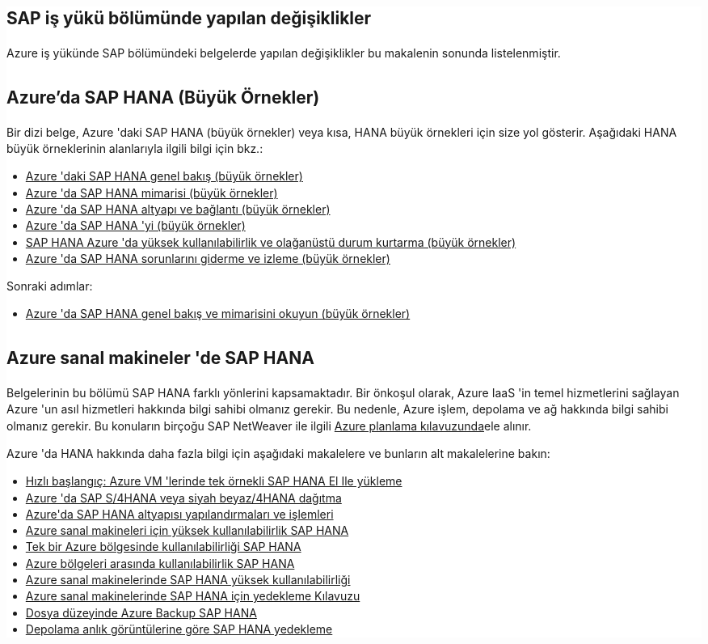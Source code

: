 ## <a name="changes-to-the-sap-workload-section"></a>SAP iş yükü bölümünde yapılan değişiklikler
Azure iş yükünde SAP bölümündeki belgelerde yapılan değişiklikler bu makalenin sonunda listelenmiştir.


## <a name="sap-hana-on-azure-large-instances"></a>Azure’da SAP HANA (Büyük Örnekler)

Bir dizi belge, Azure 'daki SAP HANA (büyük örnekler) veya kısa, HANA büyük örnekleri için size yol gösterir. Aşağıdaki HANA büyük örneklerinin alanlarıyla ilgili bilgi için bkz.:

- [Azure 'daki SAP HANA genel bakış (büyük örnekler)](https://docs.microsoft.com/azure/virtual-machines/workloads/sap/hana-overview-architecture)
- [Azure 'da SAP HANA mimarisi (büyük örnekler)](https://docs.microsoft.com/azure/virtual-machines/workloads/sap/hana-architecture)
- [Azure 'da SAP HANA altyapı ve bağlantı (büyük örnekler)](https://docs.microsoft.com/azure/virtual-machines/workloads/sap/hana-overview-infrastructure-connectivity)
- [Azure 'da SAP HANA 'yi (büyük örnekler)](https://docs.microsoft.com/azure/virtual-machines/workloads/sap/hana-installation)
- [SAP HANA Azure 'da yüksek kullanılabilirlik ve olağanüstü durum kurtarma (büyük örnekler)](https://docs.microsoft.com/azure/virtual-machines/workloads/sap/hana-overview-high-availability-disaster-recovery)
- [Azure 'da SAP HANA sorunlarını giderme ve izleme (büyük örnekler)](https://docs.microsoft.com/azure/virtual-machines/workloads/sap/troubleshooting-monitoring)

Sonraki adımlar:

- [Azure 'da SAP HANA genel bakış ve mimarisini okuyun (büyük örnekler)](https://docs.microsoft.com/azure/virtual-machines/workloads/sap/hana-overview-architecture)



## <a name="sap-hana-on-azure-virtual-machines"></a>Azure sanal makineler 'de SAP HANA
Belgelerinin bu bölümü SAP HANA farklı yönlerini kapsamaktadır. Bir önkoşul olarak, Azure IaaS 'in temel hizmetlerini sağlayan Azure 'un asıl hizmetleri hakkında bilgi sahibi olmanız gerekir. Bu nedenle, Azure işlem, depolama ve ağ hakkında bilgi sahibi olmanız gerekir. Bu konuların birçoğu SAP NetWeaver ile ilgili [Azure planlama kılavuzunda](https://docs.microsoft.com/azure/virtual-machines/workloads/sap/planning-guide)ele alınır. 

Azure 'da HANA hakkında daha fazla bilgi için aşağıdaki makalelere ve bunların alt makalelerine bakın:

- [Hızlı başlangıç: Azure VM 'lerinde tek örnekli SAP HANA El Ile yükleme](https://docs.microsoft.com/azure/virtual-machines/workloads/sap/hana-get-started)
- [Azure 'da SAP S/4HANA veya siyah beyaz/4HANA dağıtma](https://docs.microsoft.com/azure/virtual-machines/workloads/sap/cal-s4h)
- [Azure'da SAP HANA altyapısı yapılandırmaları ve işlemleri](https://docs.microsoft.com/azure/virtual-machines/workloads/sap/hana-vm-operations)
- [Azure sanal makineleri için yüksek kullanılabilirlik SAP HANA](https://docs.microsoft.com/azure/virtual-machines/workloads/sap/sap-hana-availability-overview)
- [Tek bir Azure bölgesinde kullanılabilirliği SAP HANA](https://docs.microsoft.com/azure/virtual-machines/workloads/sap/sap-hana-availability-one-region)
- [Azure bölgeleri arasında kullanılabilirlik SAP HANA](https://docs.microsoft.com/azure/virtual-machines/workloads/sap/sap-hana-availability-across-regions)
- [Azure sanal makinelerinde SAP HANA yüksek kullanılabilirliği](https://docs.microsoft.com/azure/virtual-machines/workloads/sap/sap-hana-high-availability)
- [Azure sanal makinelerinde SAP HANA için yedekleme Kılavuzu](https://docs.microsoft.com/azure/virtual-machines/workloads/sap/sap-hana-backup-guide)
- [Dosya düzeyinde Azure Backup SAP HANA](https://docs.microsoft.com/azure/virtual-machines/workloads/sap/sap-hana-backup-file-level)
- [Depolama anlık görüntülerine göre SAP HANA yedekleme](https://docs.microsoft.com/azure/virtual-machines/workloads/sap/sap-hana-backup-storage-snapshots)
